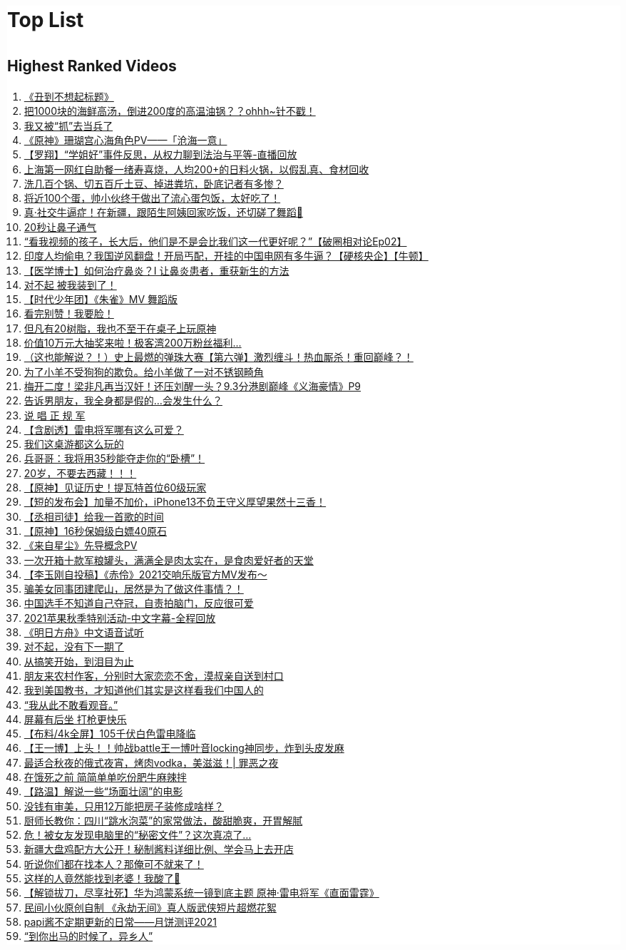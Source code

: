 # Top List
## Highest Ranked Videos
1. [《丑到不想起标题》](https://www.bilibili.com/video/BV12v411w7ZQ)
1. [把1000块的海鲜高汤，倒进200度的高温油锅？？ohhh~针不戳！](https://www.bilibili.com/video/BV1Lf4y1n7jv)
1. [我又被“抓”去当兵了](https://www.bilibili.com/video/BV1Dq4y1N7c7)
1. [《原神》珊瑚宫心海角色PV——「沧海一意」](https://www.bilibili.com/video/BV1oU4y1P7yd)
1. [【罗翔】“学姐好”事件反思，从权力聊到法治与平等-直播回放](https://www.bilibili.com/video/BV1Kq4y1f7W5)
1. [上海第一网红自助餐一绪寿喜烧，人均200+的日料火锅，以假乱真、食材回收](https://www.bilibili.com/video/BV1Rg411F7FX)
1. [洗几百个锅、切五百斤土豆、掉进粪坑，卧底记者有多惨？](https://www.bilibili.com/video/BV1U34y1Q7nz)
1. [将近100个蛋，帅小伙终于做出了流心蛋包饭，太好吃了！](https://www.bilibili.com/video/BV1oh411H7iN)
1. [真·社交牛逼症！在新疆，跟陌生阿姨回家吃饭，还切磋了舞蹈💃](https://www.bilibili.com/video/BV1uv411A7EJ)
1. [20秒让鼻子通气](https://www.bilibili.com/video/BV1wU4y1N7Qo)
1. [“看我视频的孩子，长大后，他们是不是会比我们这一代更好呢？”【破圈相对论Ep02】](https://www.bilibili.com/video/BV1rQ4y1y7x1)
1. [印度人均偷电？我国逆风翻盘！开局丐配，开挂的中国电网有多牛逼？【硬核央企】【牛顿】](https://www.bilibili.com/video/BV1AU4y1N7WS)
1. [【医学博士】如何治疗鼻炎？I 让鼻炎患者，重获新生的方法](https://www.bilibili.com/video/BV1iM4y1G7MM)
1. [对不起 被我装到了！](https://www.bilibili.com/video/BV1LQ4y1k7XR)
1. [【时代少年团】《朱雀》MV 舞蹈版](https://www.bilibili.com/video/BV1K44y1h7GA)
1. [看完别赞！我要脸！](https://www.bilibili.com/video/BV17P4y1Y7bx)
1. [但凡有20树脂，我也不至于在桌子上玩原神](https://www.bilibili.com/video/BV1tQ4y1y7Jn)
1. [价值10万元大抽奖来啦！极客湾200万粉丝福利...](https://www.bilibili.com/video/BV1XU4y1P7sD)
1. [（这也能解说？！）史上最燃的弹珠大赛【第六弹】激烈缠斗！热血厮杀！重回巅峰？！](https://www.bilibili.com/video/BV1Wv411w7fA)
1. [为了小羊不受狗狗的欺负。给小羊做了一对不锈钢畸角](https://www.bilibili.com/video/BV1U44y1t7iB)
1. [梅开二度！梁非凡再当汉奸！还压刘醒一头？9.3分港剧巅峰《义海豪情》P9](https://www.bilibili.com/video/BV1kg411F71Z)
1. [告诉男朋友，我全身都是假的…会发生什么？](https://www.bilibili.com/video/BV13Q4y1r7Z5)
1. [说 唱 正 规 军](https://www.bilibili.com/video/BV1Eq4y1N7Fp)
1. [【含剧透】雷电将军哪有这么可爱？](https://www.bilibili.com/video/BV1344y1h7hF)
1. [我们这桌游都这么玩的](https://www.bilibili.com/video/BV1Xf4y1J79n)
1. [兵哥哥：我将用35秒能夺走你的“卧槽”！](https://www.bilibili.com/video/BV1SU4y1P7A5)
1. [20岁，不要去西藏！！！](https://www.bilibili.com/video/BV1KU4y1N7dC)
1. [【原神】见证历史！提瓦特首位60级玩家](https://www.bilibili.com/video/BV1Bq4y1N7ko)
1. [【短的发布会】加量不加价，iPhone13不负王守义厚望果然十三香！](https://www.bilibili.com/video/BV1EQ4y1r7wX)
1. [【丞相司徒】给我一首歌的时间](https://www.bilibili.com/video/BV11q4y1N79Y)
1. [【原神】16秒保姆级白嫖40原石](https://www.bilibili.com/video/BV1U34y1Q7fn)
1. [《来自星尘》先导概念PV](https://www.bilibili.com/video/BV1zM4y1G7MJ)
1. [一次开箱十款军粮罐头，满满全是肉太实在，是食肉爱好者的天堂](https://www.bilibili.com/video/BV1wg411c7HD)
1. [【李玉刚自投稿】《赤伶》2021交响乐版官方MV发布～](https://www.bilibili.com/video/BV17Q4y1y7kt)
1. [骗美女同事团建爬山，居然是为了做这件事情？！](https://www.bilibili.com/video/BV1mM4y1G722)
1. [中国选手不知道自己夺冠，自责拍脑门，反应很可爱](https://www.bilibili.com/video/BV1mQ4y167Q2)
1. [2021苹果秋季特别活动-中文字幕-全程回放](https://www.bilibili.com/video/BV1eM4y1G7uP)
1. [《明日方舟》中文语音试听](https://www.bilibili.com/video/BV1Lv411w7Q6)
1. [对不起，没有下一期了](https://www.bilibili.com/video/BV1cg411c7GG)
1. [从搞笑开始，到泪目为止](https://www.bilibili.com/video/BV1LL411x7vp)
1. [朋友来农村作客，分别时大家恋恋不舍，漠叔亲自送到村口](https://www.bilibili.com/video/BV1244y1t7qF)
1. [我到美国教书，才知道他们其实是这样看我们中国人的](https://www.bilibili.com/video/BV1iL411t7G5)
1. [“我从此不敢看观音。”](https://www.bilibili.com/video/BV1S64y1h7D6)
1. [屏幕有后坐 打枪更快乐](https://www.bilibili.com/video/BV18v411w7X4)
1. [【布料/4k全屏】105千伏白色雷电降临](https://www.bilibili.com/video/BV1pf4y1P7Va)
1. [【王一博】上头！！帅战battle王一博叶音locking神同步，炸到头皮发麻](https://www.bilibili.com/video/BV1M44y1h7EF)
1. [最适合秋夜的俄式夜宵，烤肉vodka，美滋滋！| 罪恶之夜](https://www.bilibili.com/video/BV1QQ4y1677c)
1. [在饿死之前 简简单单吃份肥牛麻辣拌](https://www.bilibili.com/video/BV1gq4y1f7Wp)
1. [【路温】解说一些“场面壮阔”的电影](https://www.bilibili.com/video/BV11L411t7dJ)
1. [没钱有审美，只用12万能把房子装修成啥样？](https://www.bilibili.com/video/BV1NU4y1N73s)
1. [厨师长教你：四川“跳水泡菜”的家常做法，酸甜脆爽，开胃解腻](https://www.bilibili.com/video/BV1M44y1h7eH)
1. [危！被女友发现电脑里的“秘密文件”？这次真凉了…](https://www.bilibili.com/video/BV1SL4y1h7hj)
1. [新疆大盘鸡配方大公开！秘制酱料详细比例、学会马上去开店](https://www.bilibili.com/video/BV1T44y1h74w)
1. [听说你们都在找本人？那俺可不就来了！](https://www.bilibili.com/video/BV1kL411t74h)
1. [这样的人竟然能找到老婆！我酸了🍋](https://www.bilibili.com/video/BV1xA411F7Cf)
1. [【解锁拔刀，尽享社死】华为鸿蒙系统一镜到底主题 原神·雷电将军《直面雷霆》](https://www.bilibili.com/video/BV1H64y1h7KJ)
1. [民间小伙原创自制 《永劫无间》真人版武侠短片超燃花絮](https://www.bilibili.com/video/BV15A411F7iZ)
1. [papi酱不定期更新的日常——月饼测评2021](https://www.bilibili.com/video/BV1fb4y1278R)
1. [“到你出马的时候了，异乡人”](https://www.bilibili.com/video/BV1nQ4y1y7QF)